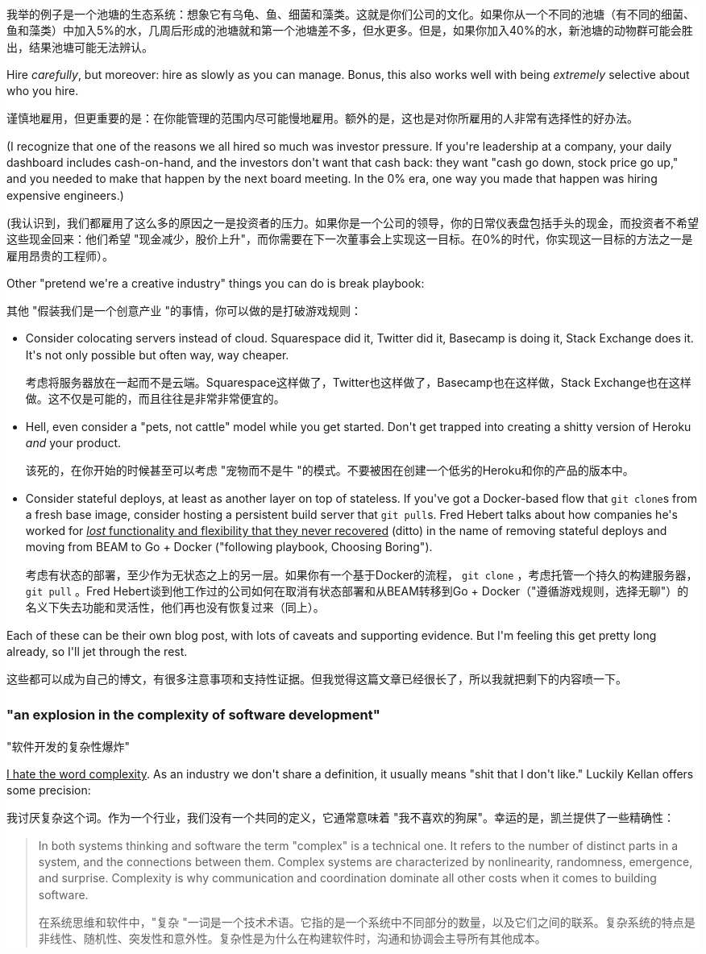 我举的例子是一个池塘的生态系统：想象它有乌龟、鱼、细菌和藻类。这就是你们公司的文化。如果你从一个不同的池塘（有不同的细菌、鱼和藻类）中加入5%的水，几周后形成的池塘就和第一个池塘差不多，但水更多。但是，如果你加入40%的水，新池塘的动物群可能会胜出，结果池塘可能无法辨认。

Hire _carefully_, but moreover: hire as slowly as you can manage. Bonus, this also works well with being _extremely_ selective about who you hire.  

谨慎地雇用，但更重要的是：在你能管理的范围内尽可能慢地雇用。额外的是，这也是对你所雇用的人非常有选择性的好办法。

(I recognize that one of the reasons we all hired so much was investor pressure. If you're leadership at a company, your daily dashboard includes cash-on-hand, and the investors don't want that cash back: they want "cash go down, stock price go up," and you needed to make that happen by the next board meeting. In the 0% era, one way you made that happen was hiring expensive engineers.)  

(我认识到，我们都雇用了这么多的原因之一是投资者的压力。如果你是一个公司的领导，你的日常仪表盘包括手头的现金，而投资者不希望这些现金回来：他们希望 "现金减少，股价上升"，而你需要在下一次董事会上实现这一目标。在0%的时代，你实现这一目标的方法之一是雇用昂贵的工程师）。

Other "pretend we're a creative industry" things you can do is break playbook:  

其他 "假装我们是一个创意产业 "的事情，你可以做的是打破游戏规则：

-   Consider colocating servers instead of cloud. Squarespace did it, Twitter did it, Basecamp is doing it, Stack Exchange does it. It's not only possible but often way, way cheaper.  
    
    考虑将服务器放在一起而不是云端。Squarespace这样做了，Twitter也这样做了，Basecamp也在这样做，Stack Exchange也在这样做。这不仅是可能的，而且往往是非常非常便宜的。
    
-   Hell, even consider a "pets, not cattle" model while you get started. Don't get trapped into creating a shitty version of Heroku _and_ your product.  
    
    该死的，在你开始的时候甚至可以考虑 "宠物而不是牛 "的模式。不要被困在创建一个低劣的Heroku和你的产品的版本中。
    
-   Consider stateful deploys, at least as another layer on top of stateless. If you've got a Docker-based flow that `git clone`s from a fresh base image, consider hosting a persistent build server that `git pull`s. Fred Hebert talks about how companies he's worked for [_lost_ functionality and flexibility that they never recovered](https://ferd.ca/a-pipeline-made-of-airbags.html) (ditto) in the name of removing stateful deploys and moving from BEAM to Go + Docker ("following playbook, Choosing Boring").  
    
    考虑有状态的部署，至少作为无状态之上的另一层。如果你有一个基于Docker的流程， `git clone` ，考虑托管一个持久的构建服务器， `git pull` 。Fred Hebert谈到他工作过的公司如何在取消有状态部署和从BEAM转移到Go + Docker（"遵循游戏规则，选择无聊"）的名义下失去功能和灵活性，他们再也没有恢复过来（同上）。
    

Each of these can be their own blog post, with lots of caveats and supporting evidence. But I'm feeling this get pretty long already, so I'll jet through the rest.  

这些都可以成为自己的博文，有很多注意事项和支持性证据。但我觉得这篇文章已经很长了，所以我就把剩下的内容喷一下。

### "an explosion in the complexity of software development"  

"软件开发的复杂性爆炸"

[I hate the word complexity](https://twitter.com/tef_ebooks/status/1195706438645141504). As an industry we don't share a definition, it usually means "shit that I don't like." Luckily Kellan offers some precision:  

我讨厌复杂这个词。作为一个行业，我们没有一个共同的定义，它通常意味着 "我不喜欢的狗屎"。幸运的是，凯兰提供了一些精确性：

> In both systems thinking and software the term "complex" is a technical one. It refers to the number of distinct parts in a system, and the connections between them. Complex systems are characterized by nonlinearity, randomness, emergence, and surprise. Complexity is why communication and coordination dominate all other costs when it comes to building software.  
> 
> 在系统思维和软件中，"复杂 "一词是一个技术术语。它指的是一个系统中不同部分的数量，以及它们之间的联系。复杂系统的特点是非线性、随机性、突发性和意外性。复杂性是为什么在构建软件时，沟通和协调会主导所有其他成本。
